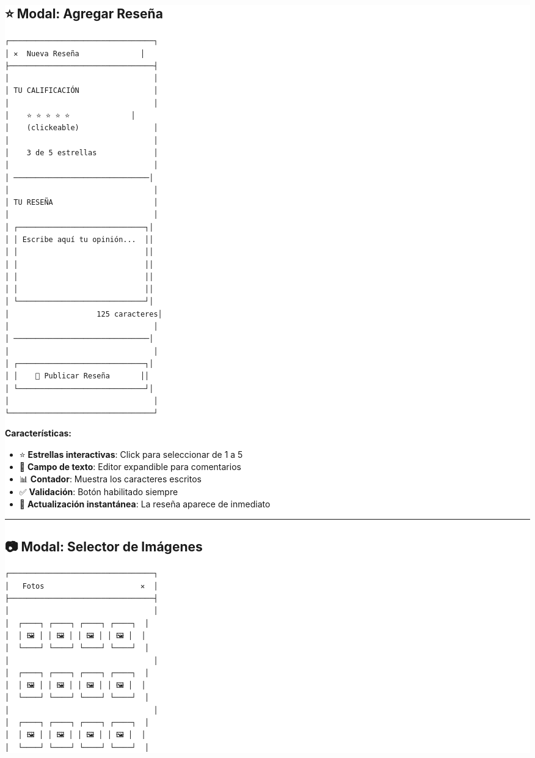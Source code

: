 
## ⭐ Modal: Agregar Reseña

```
┌─────────────────────────────────┐
│ ✕  Nueva Reseña              │
├─────────────────────────────────┤
│                                 │
│ TU CALIFICACIÓN                 │
│                                 │
│    ⭐ ⭐ ⭐ ⭐ ⭐              │
│    (clickeable)                 │
│                                 │
│    3 de 5 estrellas             │
│                                 │
│ ───────────────────────────────│
│                                 │
│ TU RESEÑA                       │
│                                 │
│ ┌─────────────────────────────┐│
│ │ Escribe aquí tu opinión...  ││
│ │                             ││
│ │                             ││
│ │                             ││
│ │                             ││
│ └─────────────────────────────┘│
│                    125 caracteres│
│                                 │
│ ───────────────────────────────│
│                                 │
│ ┌─────────────────────────────┐│
│ │    📝 Publicar Reseña       ││
│ └─────────────────────────────┘│
│                                 │
└─────────────────────────────────┘
```

**Características:**
- ⭐ **Estrellas interactivas**: Click para seleccionar de 1 a 5
- 📝 **Campo de texto**: Editor expandible para comentarios
- 📊 **Contador**: Muestra los caracteres escritos
- ✅ **Validación**: Botón habilitado siempre
- 🔄 **Actualización instantánea**: La reseña aparece de inmediato

---

## 📷 Modal: Selector de Imágenes

```
┌─────────────────────────────────┐
│   Fotos                      ✕  │
├─────────────────────────────────┤
│                                 │
│  ┌────┐ ┌────┐ ┌────┐ ┌────┐  │
│  │ 🖼️ │ │ 🖼️ │ │ 🖼️ │ │ 🖼️ │  │
│  └────┘ └────┘ └────┘ └────┘  │
│                                 │
│  ┌────┐ ┌────┐ ┌────┐ ┌────┐  │
│  │ 🖼️ │ │ 🖼️ │ │ 🖼️ │ │ 🖼️ │  │
│  └────┘ └────┘ └────┘ └────┘  │
│                                 │
│  ┌────┐ ┌────┐ ┌────┐ ┌────┐  │
│  │ 🖼️ │ │ 🖼️ │ │ 🖼️ │ │ 🖼️ │  │
│  └────┘ └────┘ └────┘ └────┘  │
```